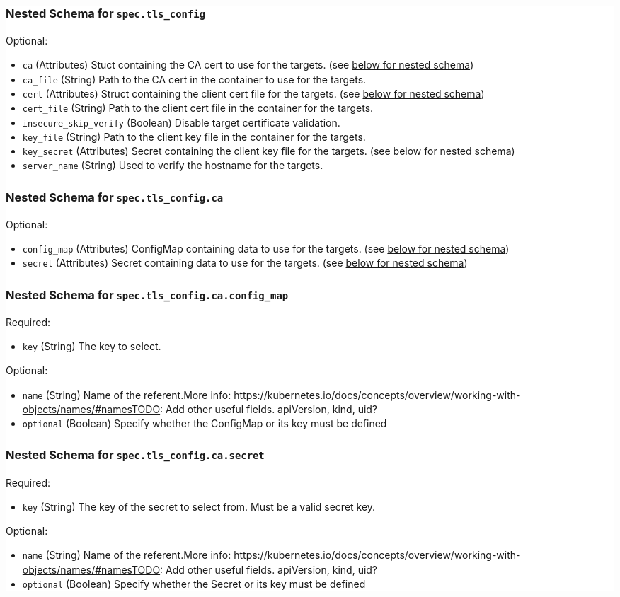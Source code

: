 


<a id="nestedatt--spec--tls_config"></a>
### Nested Schema for `spec.tls_config`

Optional:

- `ca` (Attributes) Stuct containing the CA cert to use for the targets. (see [below for nested schema](#nestedatt--spec--tls_config--ca))
- `ca_file` (String) Path to the CA cert in the container to use for the targets.
- `cert` (Attributes) Struct containing the client cert file for the targets. (see [below for nested schema](#nestedatt--spec--tls_config--cert))
- `cert_file` (String) Path to the client cert file in the container for the targets.
- `insecure_skip_verify` (Boolean) Disable target certificate validation.
- `key_file` (String) Path to the client key file in the container for the targets.
- `key_secret` (Attributes) Secret containing the client key file for the targets. (see [below for nested schema](#nestedatt--spec--tls_config--key_secret))
- `server_name` (String) Used to verify the hostname for the targets.

<a id="nestedatt--spec--tls_config--ca"></a>
### Nested Schema for `spec.tls_config.ca`

Optional:

- `config_map` (Attributes) ConfigMap containing data to use for the targets. (see [below for nested schema](#nestedatt--spec--tls_config--ca--config_map))
- `secret` (Attributes) Secret containing data to use for the targets. (see [below for nested schema](#nestedatt--spec--tls_config--ca--secret))

<a id="nestedatt--spec--tls_config--ca--config_map"></a>
### Nested Schema for `spec.tls_config.ca.config_map`

Required:

- `key` (String) The key to select.

Optional:

- `name` (String) Name of the referent.More info: https://kubernetes.io/docs/concepts/overview/working-with-objects/names/#namesTODO: Add other useful fields. apiVersion, kind, uid?
- `optional` (Boolean) Specify whether the ConfigMap or its key must be defined


<a id="nestedatt--spec--tls_config--ca--secret"></a>
### Nested Schema for `spec.tls_config.ca.secret`

Required:

- `key` (String) The key of the secret to select from.  Must be a valid secret key.

Optional:

- `name` (String) Name of the referent.More info: https://kubernetes.io/docs/concepts/overview/working-with-objects/names/#namesTODO: Add other useful fields. apiVersion, kind, uid?
- `optional` (Boolean) Specify whether the Secret or its key must be defined
